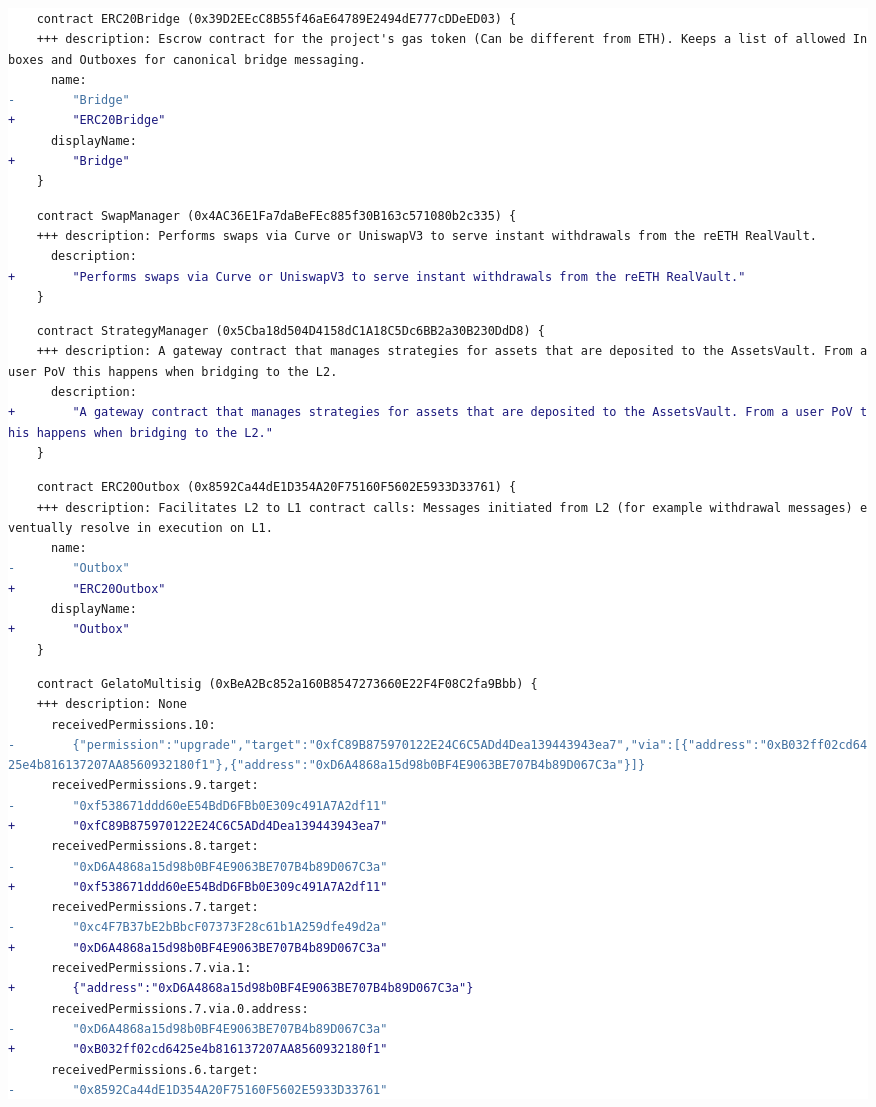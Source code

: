 ```diff
    contract ERC20Bridge (0x39D2EEcC8B55f46aE64789E2494dE777cDDeED03) {
    +++ description: Escrow contract for the project's gas token (Can be different from ETH). Keeps a list of allowed Inboxes and Outboxes for canonical bridge messaging.
      name:
-        "Bridge"
+        "ERC20Bridge"
      displayName:
+        "Bridge"
    }
```

```diff
    contract SwapManager (0x4AC36E1Fa7daBeFEc885f30B163c571080b2c335) {
    +++ description: Performs swaps via Curve or UniswapV3 to serve instant withdrawals from the reETH RealVault.
      description:
+        "Performs swaps via Curve or UniswapV3 to serve instant withdrawals from the reETH RealVault."
    }
```

```diff
    contract StrategyManager (0x5Cba18d504D4158dC1A18C5Dc6BB2a30B230DdD8) {
    +++ description: A gateway contract that manages strategies for assets that are deposited to the AssetsVault. From a user PoV this happens when bridging to the L2.
      description:
+        "A gateway contract that manages strategies for assets that are deposited to the AssetsVault. From a user PoV this happens when bridging to the L2."
    }
```

```diff
    contract ERC20Outbox (0x8592Ca44dE1D354A20F75160F5602E5933D33761) {
    +++ description: Facilitates L2 to L1 contract calls: Messages initiated from L2 (for example withdrawal messages) eventually resolve in execution on L1.
      name:
-        "Outbox"
+        "ERC20Outbox"
      displayName:
+        "Outbox"
    }
```

```diff
    contract GelatoMultisig (0xBeA2Bc852a160B8547273660E22F4F08C2fa9Bbb) {
    +++ description: None
      receivedPermissions.10:
-        {"permission":"upgrade","target":"0xfC89B875970122E24C6C5ADd4Dea139443943ea7","via":[{"address":"0xB032ff02cd6425e4b816137207AA8560932180f1"},{"address":"0xD6A4868a15d98b0BF4E9063BE707B4b89D067C3a"}]}
      receivedPermissions.9.target:
-        "0xf538671ddd60eE54BdD6FBb0E309c491A7A2df11"
+        "0xfC89B875970122E24C6C5ADd4Dea139443943ea7"
      receivedPermissions.8.target:
-        "0xD6A4868a15d98b0BF4E9063BE707B4b89D067C3a"
+        "0xf538671ddd60eE54BdD6FBb0E309c491A7A2df11"
      receivedPermissions.7.target:
-        "0xc4F7B37bE2bBbcF07373F28c61b1A259dfe49d2a"
+        "0xD6A4868a15d98b0BF4E9063BE707B4b89D067C3a"
      receivedPermissions.7.via.1:
+        {"address":"0xD6A4868a15d98b0BF4E9063BE707B4b89D067C3a"}
      receivedPermissions.7.via.0.address:
-        "0xD6A4868a15d98b0BF4E9063BE707B4b89D067C3a"
+        "0xB032ff02cd6425e4b816137207AA8560932180f1"
      receivedPermissions.6.target:
-        "0x8592Ca44dE1D354A20F75160F5602E5933D33761"
```